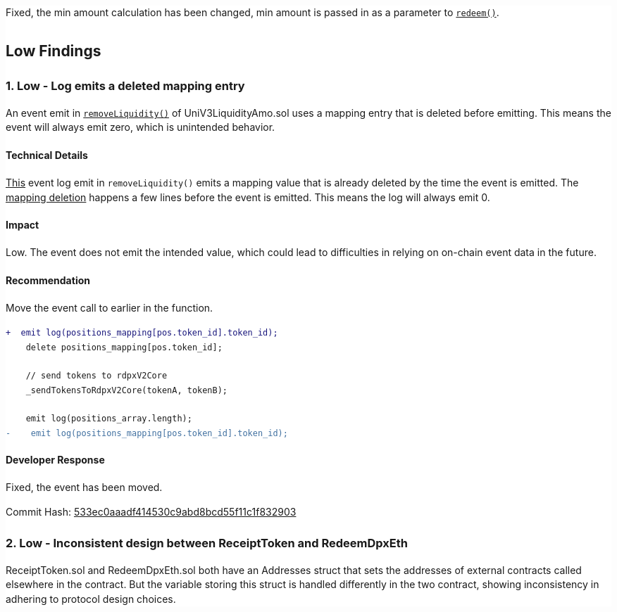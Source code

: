 Fixed, the min amount calculation has been changed, min amount is passed in as a parameter to [`redeem()`](https://github.com/dopex-io/rdpx-v2/blob/82dadee3534b763242b4f3c6011f46945540fc71/contracts/receiptToken/ReceiptToken.sol#L441).

## Low Findings

### 1. Low - Log emits a deleted mapping entry

An event emit in [`removeLiquidity()`](https://github.com/dopex-io/rdpx-v2/blob/99372bc2e052ca9a5b7147ff83872c261cd5fba2/contracts/amo/UniV3LiquidityAmo.sol#L273) of UniV3LiquidityAmo.sol uses a mapping entry that is deleted before emitting. This means the event will always emit zero, which is unintended behavior.

#### Technical Details

[This](https://github.com/dopex-io/rdpx-v2/blob/99372bc2e052ca9a5b7147ff83872c261cd5fba2/contracts/amo/UniV3LiquidityAmo.sol#L273) event log emit in `removeLiquidity()` emits a mapping value that is already deleted by the time the event is emitted. The [mapping deletion](https://github.com/dopex-io/rdpx-v2/blob/99372bc2e052ca9a5b7147ff83872c261cd5fba2/contracts/amo/UniV3LiquidityAmo.sol#L267) happens a few lines before the event is emitted. This means the log will always emit 0.

#### Impact

Low. The event does not emit the intended value, which could lead to difficulties in relying on on-chain event data in the future.

#### Recommendation

Move the event call to earlier in the function.

```diff
+  emit log(positions_mapping[pos.token_id].token_id);
    delete positions_mapping[pos.token_id];

    // send tokens to rdpxV2Core
    _sendTokensToRdpxV2Core(tokenA, tokenB);

    emit log(positions_array.length);
-    emit log(positions_mapping[pos.token_id].token_id);
```

#### Developer Response

Fixed, the event has been moved.

Commit Hash: [533ec0aaadf414530c9abd8bcd55f11c1f832903](https://github.com/dopex-io/rdpx-v2/pull/50/commits/533ec0aaadf414530c9abd8bcd55f11c1f832903#diff-21331846f407ed45c97973a36bedb5d38307da6fb7a4082768fc6b5804efac6bR289)

### 2. Low - Inconsistent design between ReceiptToken and RedeemDpxEth

ReceiptToken.sol and RedeemDpxEth.sol both have an Addresses struct that sets the addresses of external contracts called elsewhere in the contract. But the variable storing this struct is handled differently in the two contract, showing inconsistency in adhering to protocol design choices.
